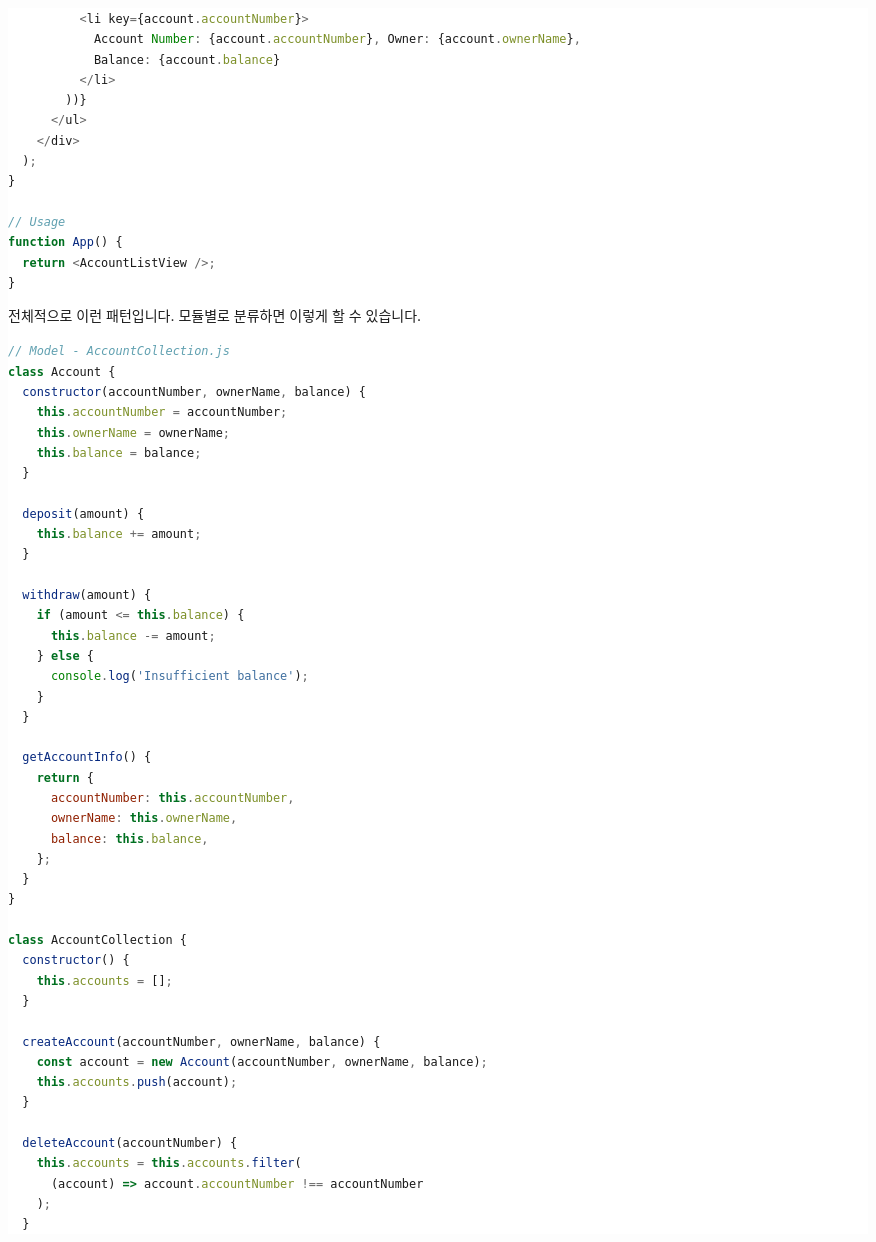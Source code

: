 ```js
          <li key={account.accountNumber}>
            Account Number: {account.accountNumber}, Owner: {account.ownerName},
            Balance: {account.balance}
          </li>
        ))}
      </ul>
    </div>
  );
}

// Usage
function App() {
  return <AccountListView />;
}
```

전체적으로 이런 패턴입니다. 모듈별로 분류하면 이렇게 할 수 있습니다.

```js
// Model - AccountCollection.js
class Account {
  constructor(accountNumber, ownerName, balance) {
    this.accountNumber = accountNumber;
    this.ownerName = ownerName;
    this.balance = balance;
  }

  deposit(amount) {
    this.balance += amount;
  }

  withdraw(amount) {
    if (amount <= this.balance) {
      this.balance -= amount;
    } else {
      console.log('Insufficient balance');
    }
  }

  getAccountInfo() {
    return {
      accountNumber: this.accountNumber,
      ownerName: this.ownerName,
      balance: this.balance,
    };
  }
}

class AccountCollection {
  constructor() {
    this.accounts = [];
  }

  createAccount(accountNumber, ownerName, balance) {
    const account = new Account(accountNumber, ownerName, balance);
    this.accounts.push(account);
  }

  deleteAccount(accountNumber) {
    this.accounts = this.accounts.filter(
      (account) => account.accountNumber !== accountNumber
    );
  }

```